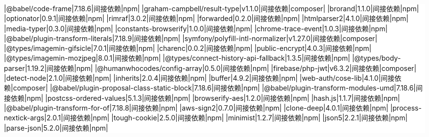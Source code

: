 |@babel/code-frame|7.18.6|间接依赖|npm|
|graham-campbell/result-type|v1.1.0|间接依赖|composer|
|brorand|1.1.0|间接依赖|npm|
|optionator|0.9.1|间接依赖|npm|
|rimraf|3.0.2|间接依赖|npm|
|forwarded|0.2.0|间接依赖|npm|
|htmlparser2|4.1.0|间接依赖|npm|
|media-typer|0.3.0|间接依赖|npm|
|constants-browserify|1.0.0|间接依赖|npm|
|chrome-trace-event|1.0.3|间接依赖|npm|
|@babel/plugin-transform-literals|7.18.9|间接依赖|npm|
|symfony/polyfill-intl-normalizer|v1.27.0|间接依赖|composer|
|@types/imagemin-gifsicle|7.0.1|间接依赖|npm|
|charenc|0.0.2|间接依赖|npm|
|public-encrypt|4.0.3|间接依赖|npm|
|@types/imagemin-mozjpeg|8.0.1|间接依赖|npm|
|@types/connect-history-api-fallback|1.3.5|间接依赖|npm|
|@types/body-parser|1.19.2|间接依赖|npm|
|@humanwhocodes/config-array|0.5.0|间接依赖|npm|
|firebase/php-jwt|v6.3.2|间接依赖|composer|
|detect-node|2.1.0|间接依赖|npm|
|inherits|2.0.4|间接依赖|npm|
|buffer|4.9.2|间接依赖|npm|
|web-auth/cose-lib|4.1.0|间接依赖|composer|
|@babel/plugin-proposal-class-static-block|7.18.6|间接依赖|npm|
|@babel/plugin-transform-modules-umd|7.18.6|间接依赖|npm|
|postcss-ordered-values|5.1.3|间接依赖|npm|
|browserify-aes|1.2.0|间接依赖|npm|
|hash.js|1.1.7|间接依赖|npm|
|@babel/plugin-transform-for-of|7.18.8|间接依赖|npm|
|aws-sign2|0.7.0|间接依赖|npm|
|clone-deep|4.0.1|间接依赖|npm|
|process-nextick-args|2.0.1|间接依赖|npm|
|tough-cookie|2.5.0|间接依赖|npm|
|minimist|1.2.7|间接依赖|npm|
|json5|2.2.1|间接依赖|npm|
|parse-json|5.2.0|间接依赖|npm|